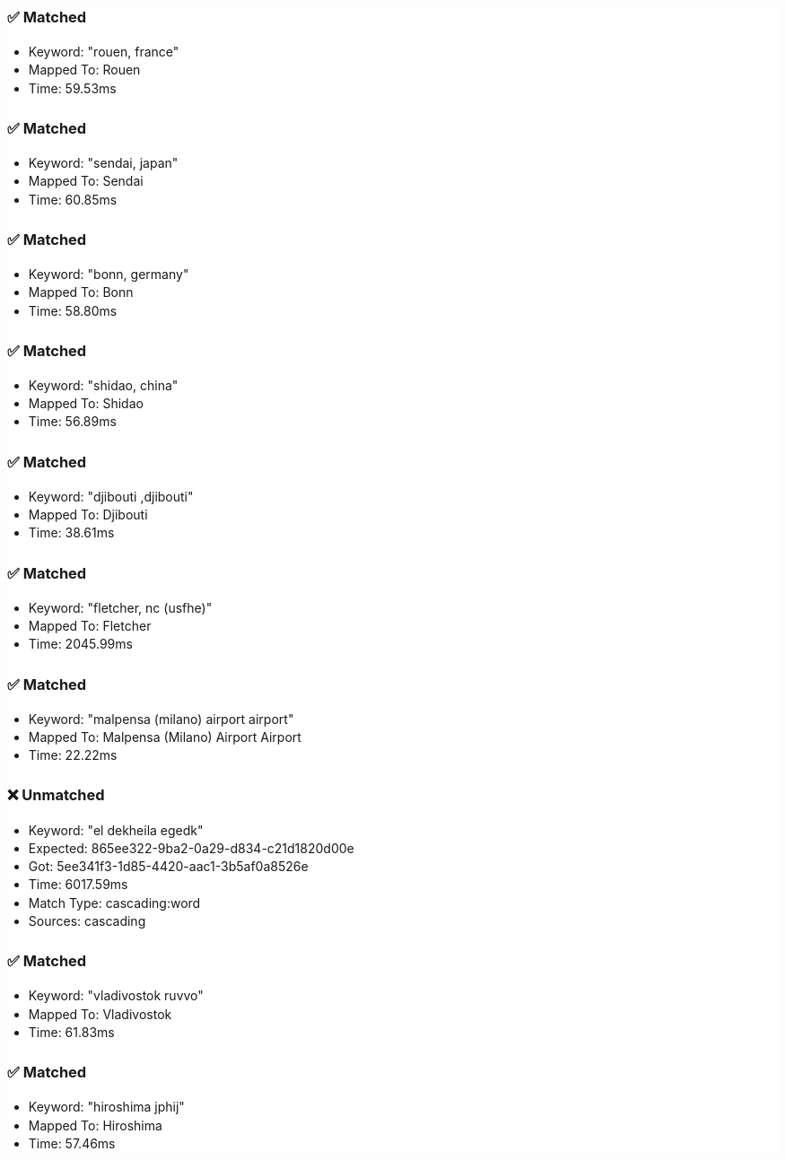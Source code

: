 ### ✅ Matched
- Keyword: "rouen, france"
- Mapped To: Rouen
- Time: 59.53ms

### ✅ Matched
- Keyword: "sendai, japan"
- Mapped To: Sendai
- Time: 60.85ms

### ✅ Matched
- Keyword: "bonn, germany"
- Mapped To: Bonn
- Time: 58.80ms

### ✅ Matched
- Keyword: "shidao, china"
- Mapped To: Shidao
- Time: 56.89ms

### ✅ Matched
- Keyword: "djibouti ,djibouti"
- Mapped To: Djibouti
- Time: 38.61ms

### ✅ Matched
- Keyword: "fletcher, nc (usfhe)"
- Mapped To: Fletcher
- Time: 2045.99ms

### ✅ Matched
- Keyword: "malpensa (milano) airport airport"
- Mapped To: Malpensa (Milano) Airport Airport
- Time: 22.22ms

### ❌ Unmatched
- Keyword: "el dekheila egedk"
- Expected: 865ee322-9ba2-0a29-d834-c21d1820d00e
- Got: 5ee341f3-1d85-4420-aac1-3b5af0a8526e
- Time: 6017.59ms
- Match Type: cascading:word
- Sources: cascading

### ✅ Matched
- Keyword: "vladivostok ruvvo"
- Mapped To: Vladivostok
- Time: 61.83ms

### ✅ Matched
- Keyword: "hiroshima jphij"
- Mapped To: Hiroshima
- Time: 57.46ms
